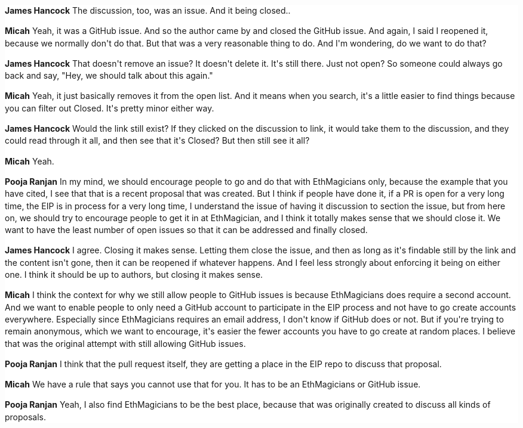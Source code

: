 **James Hancock**
The discussion, too, was an issue. And it being closed..

**Micah**
Yeah, it was a GitHub issue. And so the author came by and closed the GitHub issue. And again, I said I reopened it, because we normally don't do that. But that was a very reasonable thing to do. And I'm wondering, do we want to do that?

**James Hancock**
That doesn't remove an issue? It doesn't delete it. It's still there. Just not open? So someone could always go back and say, "Hey, we should talk about this again."

**Micah**
Yeah, it just basically removes it from the open list. And it means when you search, it's a little easier to find things because you can filter out Closed. It's pretty minor either way.

**James Hancock**
Would the link still exist? If they clicked on the discussion to link, it would take them to the discussion, and they could read through it all, and then see that it's Closed? But then still see it all?

**Micah**
Yeah.

**Pooja Ranjan**
In my mind, we should encourage people to go and do that with EthMagicians only, because the example that you have cited, I see that that is a recent proposal that was created. But I think if people have done it, if a PR is open for a very long time, the EIP is in process for a very long time, I understand the issue of having it discussion to section the issue, but from here on, we should try to encourage people to get it in at EthMagician, and I think it totally makes sense that we should close it. We want to have the least number of open issues so that it can be addressed and finally closed.

**James Hancock**
I agree. Closing it makes sense. Letting them close the issue, and then as long as it's findable still by the link and the content isn't gone, then it can be reopened if whatever happens. And I feel less strongly about enforcing it being on either one. I think it should be up to authors, but closing it makes sense.

**Micah**
I think the context for why we still allow people to GitHub issues is because EthMagicians does require a second account. And we want to enable people to only need a GitHub account to participate in the EIP process and not have to go create accounts everywhere. Especially since EthMagicians requires an email address, I don't know if GitHub does or not. But if you're trying to remain anonymous, which we want to encourage, it's easier the fewer accounts you have to go create at random places. I believe that was the original attempt with still allowing GitHub issues.

**Pooja Ranjan**
I think that the pull request itself, they are getting a place in the EIP repo to discuss that proposal.

**Micah**
We have a rule that says you cannot use that for you. It has to be an EthMagicians or GitHub issue.

**Pooja Ranjan**
Yeah, I also find EthMagicians to be the best place, because that was originally created to discuss all kinds of proposals.
